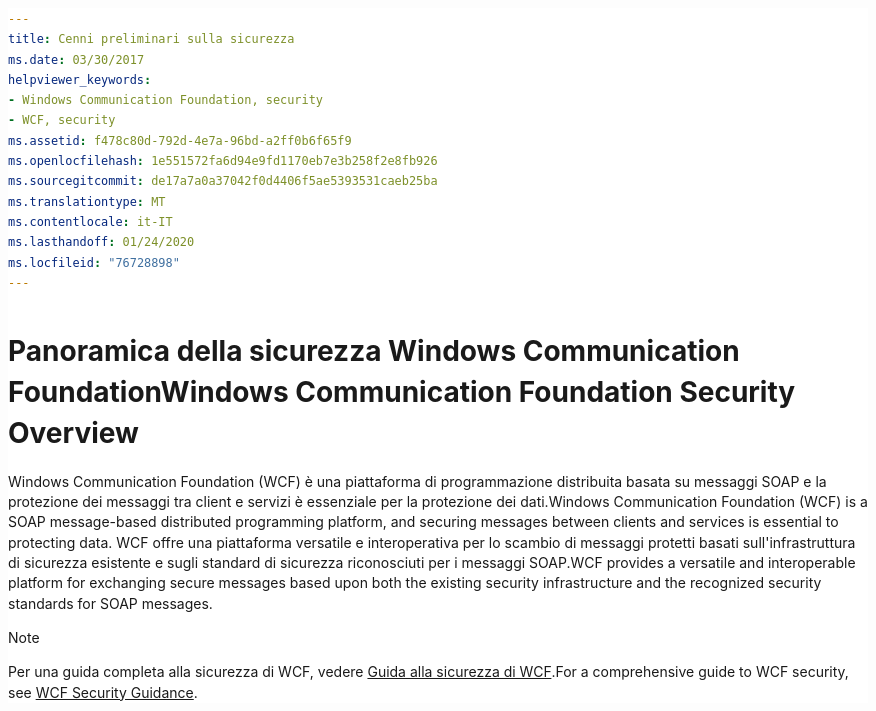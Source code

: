 ```yaml
---
title: Cenni preliminari sulla sicurezza
ms.date: 03/30/2017
helpviewer_keywords:
- Windows Communication Foundation, security
- WCF, security
ms.assetid: f478c80d-792d-4e7a-96bd-a2ff0b6f65f9
ms.openlocfilehash: 1e551572fa6d94e9fd1170eb7e3b258f2e8fb926
ms.sourcegitcommit: de17a7a0a37042f0d4406f5ae5393531caeb25ba
ms.translationtype: MT
ms.contentlocale: it-IT
ms.lasthandoff: 01/24/2020
ms.locfileid: "76728898"
---
```

# <a name="windows-communication-foundation-security-overview"></a><span data-ttu-id="e7f8e-102">Panoramica della sicurezza Windows Communication Foundation</span><span class="sxs-lookup"><span data-stu-id="e7f8e-102">Windows Communication Foundation Security Overview</span></span>
<span data-ttu-id="e7f8e-103">Windows Communication Foundation (WCF) è una piattaforma di programmazione distribuita basata su messaggi SOAP e la protezione dei messaggi tra client e servizi è essenziale per la protezione dei dati.</span><span class="sxs-lookup"><span data-stu-id="e7f8e-103">Windows Communication Foundation (WCF) is a SOAP message-based distributed programming platform, and securing messages between clients and services is essential to protecting data.</span></span> <span data-ttu-id="e7f8e-104">WCF offre una piattaforma versatile e interoperativa per lo scambio di messaggi protetti basati sull'infrastruttura di sicurezza esistente e sugli standard di sicurezza riconosciuti per i messaggi SOAP.</span><span class="sxs-lookup"><span data-stu-id="e7f8e-104">WCF provides a versatile and interoperable platform for exchanging secure messages based upon both the existing security infrastructure and the recognized security standards for SOAP messages.</span></span>  
  
> [!NOTE]
> <span data-ttu-id="e7f8e-105">Per una guida completa alla sicurezza di WCF, vedere [Guida alla sicurezza di WCF](https://archive.codeplex.com/?p=WCFSecurity).</span><span class="sxs-lookup"><span data-stu-id="e7f8e-105">For a comprehensive guide to WCF security, see [WCF Security Guidance](https://archive.codeplex.com/?p=WCFSecurity).</span></span>  
  